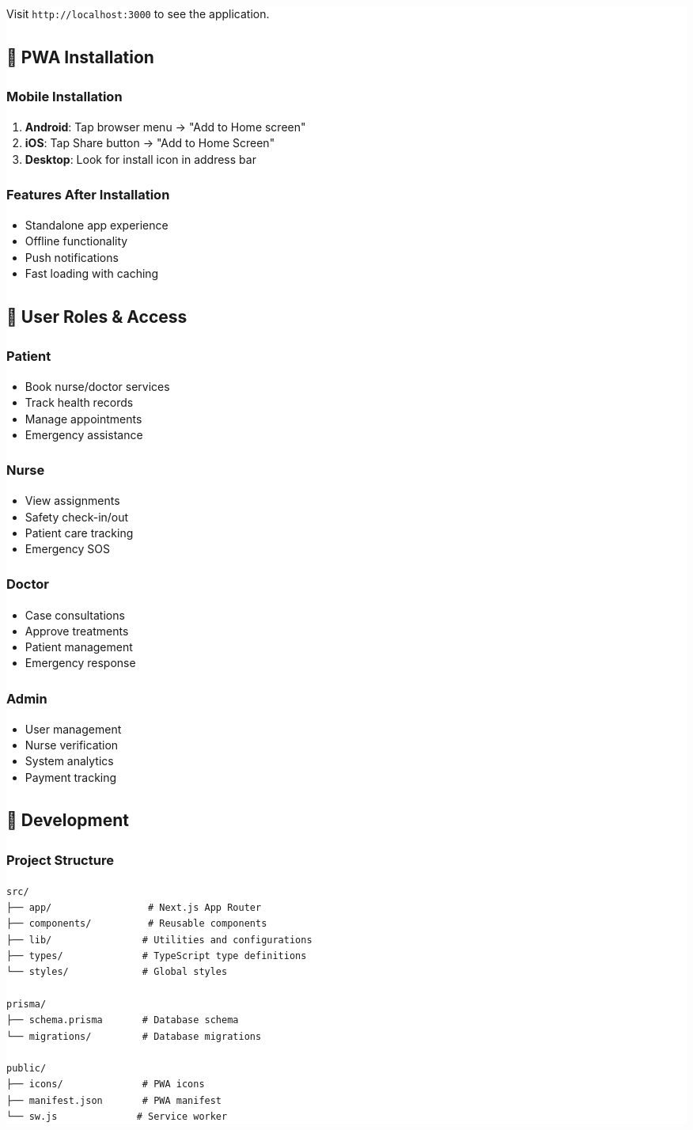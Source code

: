 Visit `http://localhost:3000` to see the application.

## 📱 PWA Installation

### **Mobile Installation**
1. **Android**: Tap browser menu → "Add to Home screen"
2. **iOS**: Tap Share button → "Add to Home Screen"
3. **Desktop**: Look for install icon in address bar

### **Features After Installation**
- Standalone app experience
- Offline functionality
- Push notifications
- Fast loading with caching

## 👥 User Roles & Access

### **Patient**
- Book nurse/doctor services
- Track health records
- Manage appointments
- Emergency assistance

### **Nurse**
- View assignments
- Safety check-in/out
- Patient care tracking
- Emergency SOS

### **Doctor**
- Case consultations
- Approve treatments
- Patient management
- Emergency response

### **Admin**
- User management
- Nurse verification
- System analytics
- Payment tracking

## 🔧 Development

### **Project Structure**
```
src/
├── app/                 # Next.js App Router
├── components/          # Reusable components
├── lib/                # Utilities and configurations
├── types/              # TypeScript type definitions
└── styles/             # Global styles

prisma/
├── schema.prisma       # Database schema
└── migrations/         # Database migrations

public/
├── icons/              # PWA icons
├── manifest.json       # PWA manifest
└── sw.js              # Service worker
```